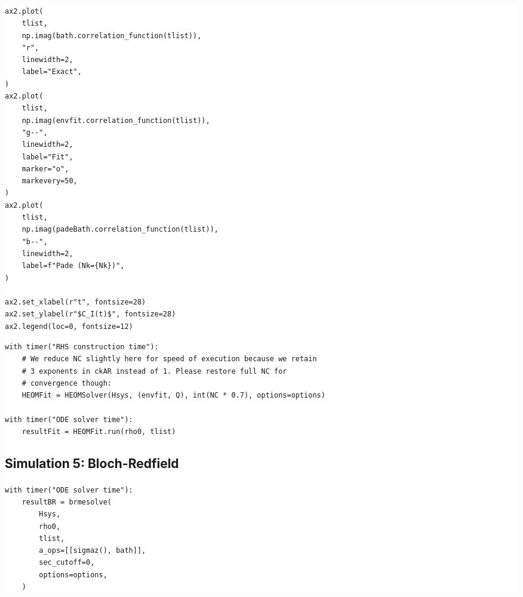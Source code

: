 ```{code-cell} ipython3
ax2.plot(
    tlist,
    np.imag(bath.correlation_function(tlist)),
    "r",
    linewidth=2,
    label="Exact",
)
ax2.plot(
    tlist,
    np.imag(envfit.correlation_function(tlist)),
    "g--",
    linewidth=2,
    label="Fit",
    marker="o",
    markevery=50,
)
ax2.plot(
    tlist,
    np.imag(padeBath.correlation_function(tlist)),
    "b--",
    linewidth=2,
    label=f"Pade (Nk={Nk})",
)

ax2.set_xlabel(r"t", fontsize=28)
ax2.set_ylabel(r"$C_I(t)$", fontsize=28)
ax2.legend(loc=0, fontsize=12)
```

```{code-cell} ipython3
with timer("RHS construction time"):
    # We reduce NC slightly here for speed of execution because we retain
    # 3 exponents in ckAR instead of 1. Please restore full NC for
    # convergence though:
    HEOMFit = HEOMSolver(Hsys, (envfit, Q), int(NC * 0.7), options=options)

with timer("ODE solver time"):
    resultFit = HEOMFit.run(rho0, tlist)
```

## Simulation 5: Bloch-Redfield

```{code-cell} ipython3
with timer("ODE solver time"):
    resultBR = brmesolve(
        Hsys,
        rho0,
        tlist,
        a_ops=[[sigmaz(), bath]],
        sec_cutoff=0,
        options=options,
    )
```
